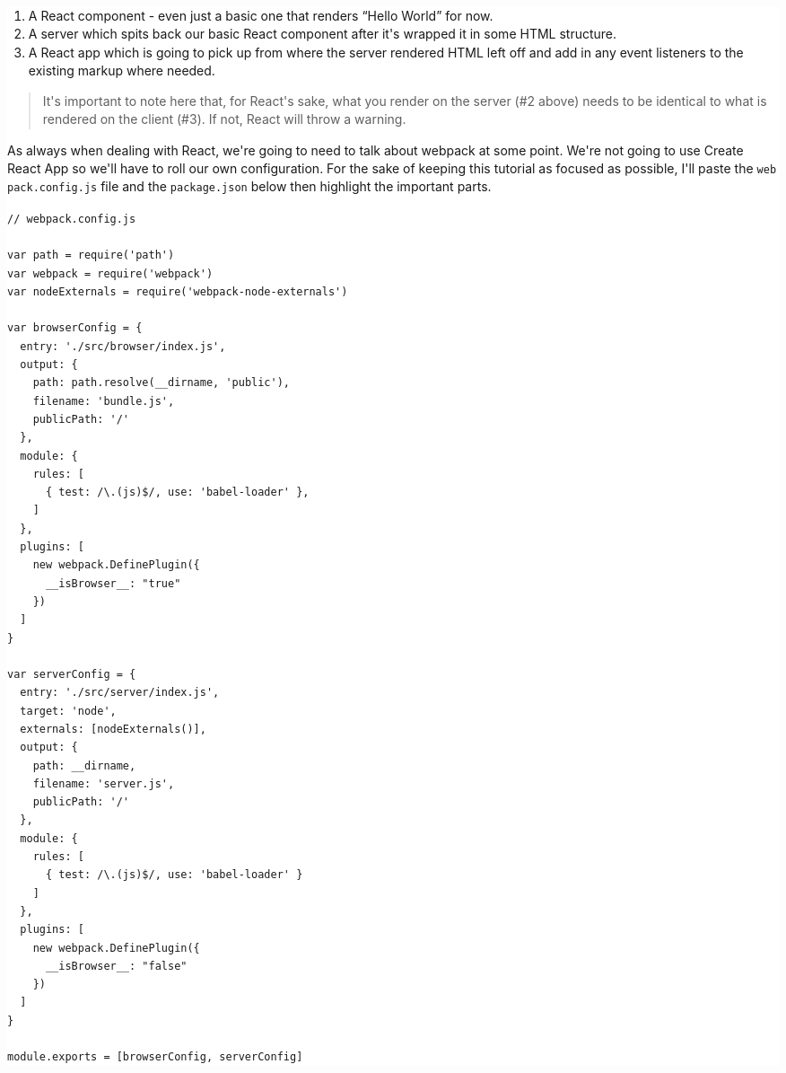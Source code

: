 1. A React component - even just a basic one that renders “Hello World” 
for now.
2. A server which spits back our basic React component after it's wrapped 
it in some HTML structure.
3. A React app which is going to pick up from where the server rendered HTML 
left off and add in any event listeners to the existing markup where needed.

>    It's important to note here that, for React's sake, what you render on 
the server (#2 above) needs to be identical to what is rendered on the 
client (#3). If not, React will throw a warning.

As always when dealing with React, we're going to need to talk about webpack 
at some point. We're not going to use Create React App so we'll have to roll 
our own configuration. For the sake of keeping this tutorial as focused as 
possible, I'll paste the `webpack.config.js` file and the `package.json` below 
then highlight the important parts. 

```
// webpack.config.js

var path = require('path')
var webpack = require('webpack')
var nodeExternals = require('webpack-node-externals')

var browserConfig = {
  entry: './src/browser/index.js',
  output: {
    path: path.resolve(__dirname, 'public'),
    filename: 'bundle.js',
    publicPath: '/'
  },
  module: {
    rules: [
      { test: /\.(js)$/, use: 'babel-loader' },
    ]
  },
  plugins: [
    new webpack.DefinePlugin({
      __isBrowser__: "true"
    })
  ]
}

var serverConfig = {
  entry: './src/server/index.js',
  target: 'node',
  externals: [nodeExternals()],
  output: {
    path: __dirname,
    filename: 'server.js',
    publicPath: '/'
  },
  module: {
    rules: [
      { test: /\.(js)$/, use: 'babel-loader' }
    ]
  },
  plugins: [
    new webpack.DefinePlugin({
      __isBrowser__: "false"
    })
  ]
}

module.exports = [browserConfig, serverConfig]
```